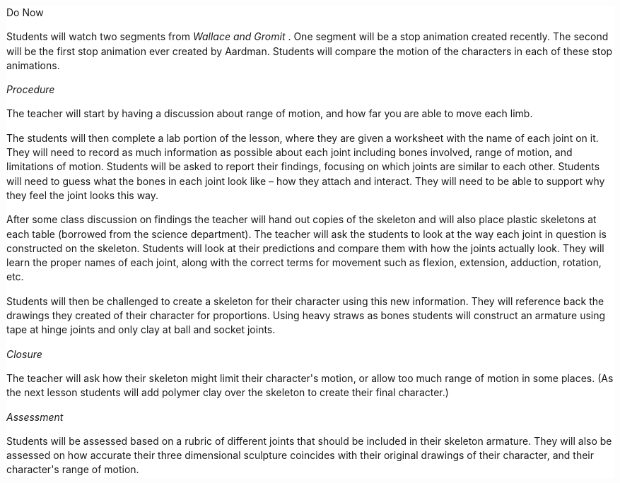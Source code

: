  </p>
 <p>
  Do Now
 </p>
<p>
  Students will watch two segments from
  <i>
   Wallace and Gromit
  </i>
  . One segment will be a stop animation created recently. The second will be the first stop animation ever created by Aardman. Students will compare the motion of the characters in each of these stop animations.
 </p>
<p>
  <i>
   Procedure
  </i>
 </p>
<p>
  The teacher will start by having a discussion about range of motion, and how far you are able to move each limb.
 </p>
<p>
  The students will then complete a lab portion of the lesson, where they are given a worksheet with the name of each joint on it. They will need to record as much information as possible about each joint including bones involved, range of motion, and limitations of motion. Students will be asked to report their findings, focusing on which joints are similar to each other. Students will need to guess what the bones in each joint look like – how they attach and interact. They will need to be able to support why they feel the joint looks this way.
 </p>
<p>
  After some class discussion on findings the teacher will hand out copies of the skeleton and will also place plastic skeletons at each table (borrowed from the science department). The teacher will ask the students to look at the way each joint in question is constructed on the skeleton. Students will look at their predictions and compare them with how the joints actually look. They will learn the proper names of each joint, along with the correct terms for movement such as flexion, extension, adduction, rotation, etc.
 </p>
<p>
  Students will then be challenged to create a skeleton for their character using this new information. They will reference back the drawings they created of their character for proportions. Using heavy straws as bones students will construct an armature using tape at hinge joints and only clay at ball and socket joints.
 </p>
<p>
  <i>
   Closure
  </i>
 </p>
<p>
  The teacher will ask how their skeleton might limit their character's motion, or allow too much range of motion in some places. (As the next lesson students will add polymer clay over the skeleton to create their final character.)
 </p>
<p>
  <i>
   Assessment
  </i>
 </p>
<p>
  Students will be assessed based on a rubric of different joints that should be included in their skeleton armature. They will also be assessed on how accurate their three dimensional sculpture coincides with their original drawings of their character, and their character's range of motion.
 </p>